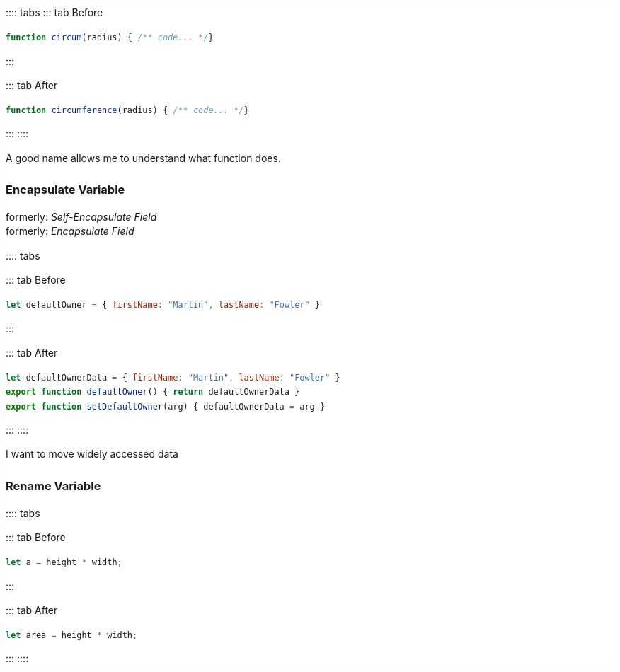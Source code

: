 :::: tabs
::: tab Before
```js
function circum(radius) { /** code... */}
```
:::

::: tab After
```js
function circumference(radius) { /** code... */}
```
:::
::::

A good name allows me to understand what function does.

### Encapsulate Variable

formerly: *Self-Encapsulate Field*<br />
formerly: *Encapsulate Field*

:::: tabs

::: tab Before
```js
let defaultOwner = { firstName: "Martin", lastName: "Fowler" }
```
:::

::: tab After
```js
let defaultOwnerData = { firstName: "Martin", lastName: "Fowler" }
export function defaultOwner() { return defaultOwnerData }
export function setDefaultOwner(arg) { defaultOwnerData = arg }
```
:::
::::

I want to move widely accessed data

### Rename Variable

:::: tabs

::: tab Before
```js
let a = height * width;
```
:::

::: tab After
```js
let area = height * width;
```
:::
::::

